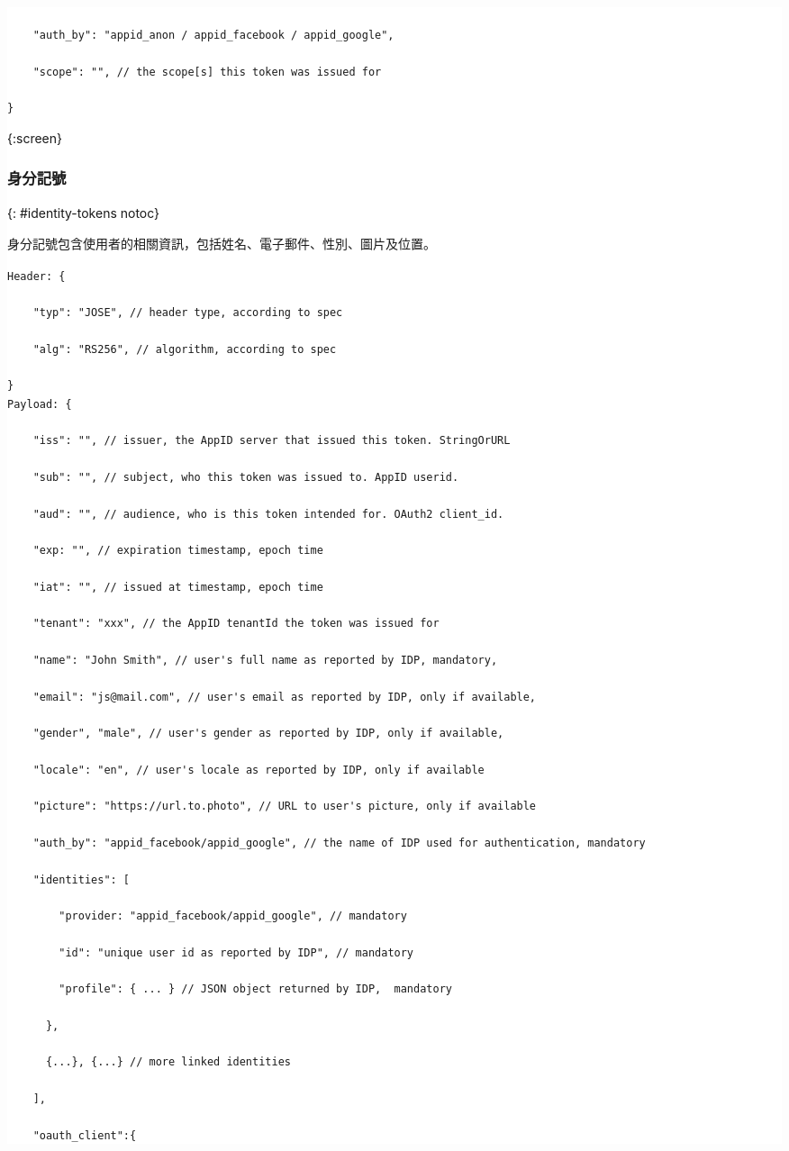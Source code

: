 ```

    "auth_by": "appid_anon / appid_facebook / appid_google",

    "scope": "", // the scope[s] this token was issued for

}
```
{:screen}

### 身分記號
{: #identity-tokens notoc}

身分記號包含使用者的相關資訊，包括姓名、電子郵件、性別、圖片及位置。

```
Header: {

    "typ": "JOSE", // header type, according to spec

    "alg": "RS256", // algorithm, according to spec

}
Payload: {

    "iss": "", // issuer, the AppID server that issued this token. StringOrURL

    "sub": "", // subject, who this token was issued to. AppID userid.

    "aud": "", // audience, who is this token intended for. OAuth2 client_id.

    "exp: "", // expiration timestamp, epoch time

    "iat": "", // issued at timestamp, epoch time

    "tenant": "xxx", // the AppID tenantId the token was issued for

    "name": "John Smith", // user's full name as reported by IDP, mandatory,

    "email": "js@mail.com", // user's email as reported by IDP, only if available,

    "gender", "male", // user's gender as reported by IDP, only if available,

    "locale": "en", // user's locale as reported by IDP, only if available

    "picture": "https://url.to.photo", // URL to user's picture, only if available

    "auth_by": "appid_facebook/appid_google", // the name of IDP used for authentication, mandatory

    "identities": [

        "provider: "appid_facebook/appid_google", // mandatory

        "id": "unique user id as reported by IDP", // mandatory

        "profile": { ... } // JSON object returned by IDP,  mandatory

      },

      {...}, {...} // more linked identities

    ],

    "oauth_client":{

```